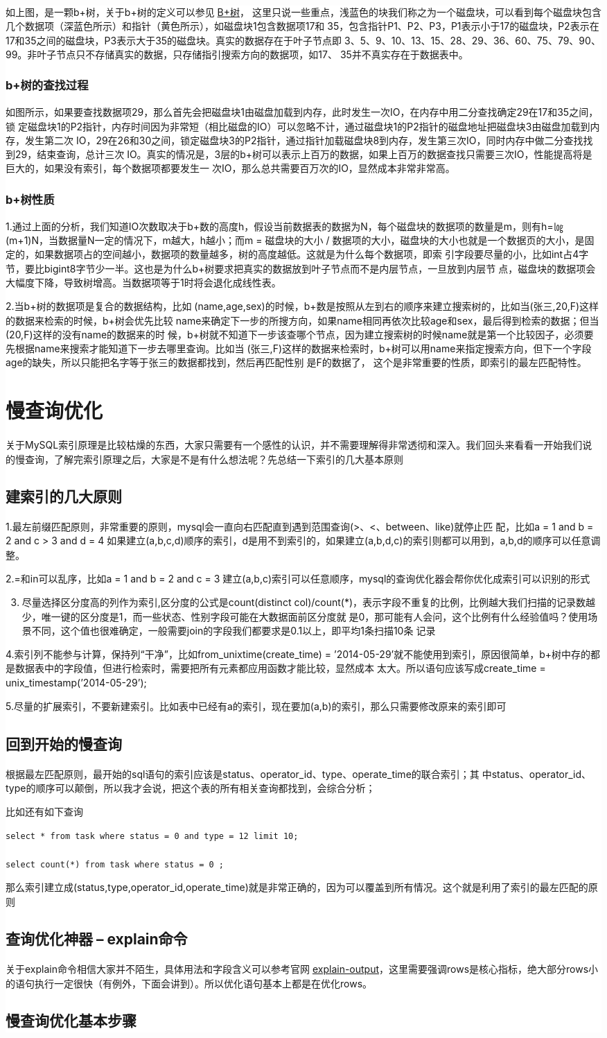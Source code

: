 如上图，是一颗b+树，关于b+树的定义可以参见 [B+树](https://www.jfox.info/go.php?url=http://www.jfox.info/url.php?_src=&amp;isencode=1&amp;content=dGltZT0xNDA5MTA5NDMwNzI5JnVybD1odHRwJTNBJTJGJTJGemgud2lraXBlZGlhLm9yZyUyRndpa2klMkZCJTI1MkIlMjVFNiUyNUEwJTI1OTE=)， 这里只说一些重点，浅蓝色的块我们称之为一个磁盘块，可以看到每个磁盘块包含几个数据项（深蓝色所示）和指针（黄色所示），如磁盘块1包含数据项17和 35，包含指针P1、P2、P3，P1表示小于17的磁盘块，P2表示在17和35之间的磁盘块，P3表示大于35的磁盘块。真实的数据存在于叶子节点即 3、5、9、10、13、15、28、29、36、60、75、79、90、99。非叶子节点只不存储真实的数据，只存储指引搜索方向的数据项，如17、 35并不真实存在于数据表中。

### b+树的查找过程

如图所示，如果要查找数据项29，那么首先会把磁盘块1由磁盘加载到内存，此时发生一次IO，在内存中用二分查找确定29在17和35之间，锁 定磁盘块1的P2指针，内存时间因为非常短（相比磁盘的IO）可以忽略不计，通过磁盘块1的P2指针的磁盘地址把磁盘块3由磁盘加载到内存，发生第二次 IO，29在26和30之间，锁定磁盘块3的P2指针，通过指针加载磁盘块8到内存，发生第三次IO，同时内存中做二分查找找到29，结束查询，总计三次 IO。真实的情况是，3层的b+树可以表示上百万的数据，如果上百万的数据查找只需要三次IO，性能提高将是巨大的，如果没有索引，每个数据项都要发生一 次IO，那么总共需要百万次的IO，显然成本非常非常高。

### b+树性质

1.通过上面的分析，我们知道IO次数取决于b+数的高度h，假设当前数据表的数据为N，每个磁盘块的数据项的数量是m，则有h=㏒ (m+1)N，当数据量N一定的情况下，m越大，h越小；而m = 磁盘块的大小 / 数据项的大小，磁盘块的大小也就是一个数据页的大小，是固定的，如果数据项占的空间越小，数据项的数量越多，树的高度越低。这就是为什么每个数据项，即索 引字段要尽量的小，比如int占4字节，要比bigint8字节少一半。这也是为什么b+树要求把真实的数据放到叶子节点而不是内层节点，一旦放到内层节 点，磁盘块的数据项会大幅度下降，导致树增高。当数据项等于1时将会退化成线性表。

2.当b+树的数据项是复合的数据结构，比如 (name,age,sex)的时候，b+数是按照从左到右的顺序来建立搜索树的，比如当(张三,20,F)这样的数据来检索的时候，b+树会优先比较 name来确定下一步的所搜方向，如果name相同再依次比较age和sex，最后得到检索的数据；但当(20,F)这样的没有name的数据来的时 候，b+树就不知道下一步该查哪个节点，因为建立搜索树的时候name就是第一个比较因子，必须要先根据name来搜索才能知道下一步去哪里查询。比如当 (张三,F)这样的数据来检索时，b+树可以用name来指定搜索方向，但下一个字段age的缺失，所以只能把名字等于张三的数据都找到，然后再匹配性别 是F的数据了， 这个是非常重要的性质，即索引的最左匹配特性。

# 慢查询优化

关于MySQL索引原理是比较枯燥的东西，大家只需要有一个感性的认识，并不需要理解得非常透彻和深入。我们回头来看看一开始我们说的慢查询，了解完索引原理之后，大家是不是有什么想法呢？先总结一下索引的几大基本原则

## 建索引的几大原则

1.最左前缀匹配原则，非常重要的原则，mysql会一直向右匹配直到遇到范围查询(>、<、between、like)就停止匹 配，比如a = 1 and b = 2 and c > 3 and d = 4 如果建立(a,b,c,d)顺序的索引，d是用不到索引的，如果建立(a,b,d,c)的索引则都可以用到，a,b,d的顺序可以任意调整。

2.=和in可以乱序，比如a = 1 and b = 2 and c = 3 建立(a,b,c)索引可以任意顺序，mysql的查询优化器会帮你优化成索引可以识别的形式

3. 尽量选择区分度高的列作为索引,区分度的公式是count(distinct col)/count(*)，表示字段不重复的比例，比例越大我们扫描的记录数越少，唯一键的区分度是1，而一些状态、性别字段可能在大数据面前区分度就 是0，那可能有人会问，这个比例有什么经验值吗？使用场景不同，这个值也很难确定，一般需要join的字段我们都要求是0.1以上，即平均1条扫描10条 记录

4.索引列不能参与计算，保持列“干净”，比如from_unixtime(create_time) = ’2014-05-29’就不能使用到索引，原因很简单，b+树中存的都是数据表中的字段值，但进行检索时，需要把所有元素都应用函数才能比较，显然成本 太大。所以语句应该写成create_time = unix_timestamp(’2014-05-29’);

5.尽量的扩展索引，不要新建索引。比如表中已经有a的索引，现在要加(a,b)的索引，那么只需要修改原来的索引即可

## 回到开始的慢查询

根据最左匹配原则，最开始的sql语句的索引应该是status、operator_id、type、operate_time的联合索引；其 中status、operator_id、type的顺序可以颠倒，所以我才会说，把这个表的所有相关查询都找到，会综合分析；

比如还有如下查询

    select * from task where status = 0 and type = 12 limit 10;

    select count(*) from task where status = 0 ;

那么索引建立成(status,type,operator_id,operate_time)就是非常正确的，因为可以覆盖到所有情况。这个就是利用了索引的最左匹配的原则

## 查询优化神器 – explain命令

关于explain命令相信大家并不陌生，具体用法和字段含义可以参考官网 [explain-output](https://www.jfox.info/go.php?url=http://www.jfox.info/url.php?_src=&amp;isencode=1&amp;content=dGltZT0xNDA5MTA5NDMwNzMwJnVybD1odHRwJTNBJTJGJTJGZGV2Lm15c3FsLmNvbSUyRmRvYyUyRnJlZm1hbiUyRjUuNSUyRmVuJTJGZXhwbGFpbi1vdXRwdXQuaHRtbA==)，这里需要强调rows是核心指标，绝大部分rows小的语句执行一定很快（有例外，下面会讲到）。所以优化语句基本上都是在优化rows。

## 慢查询优化基本步骤
